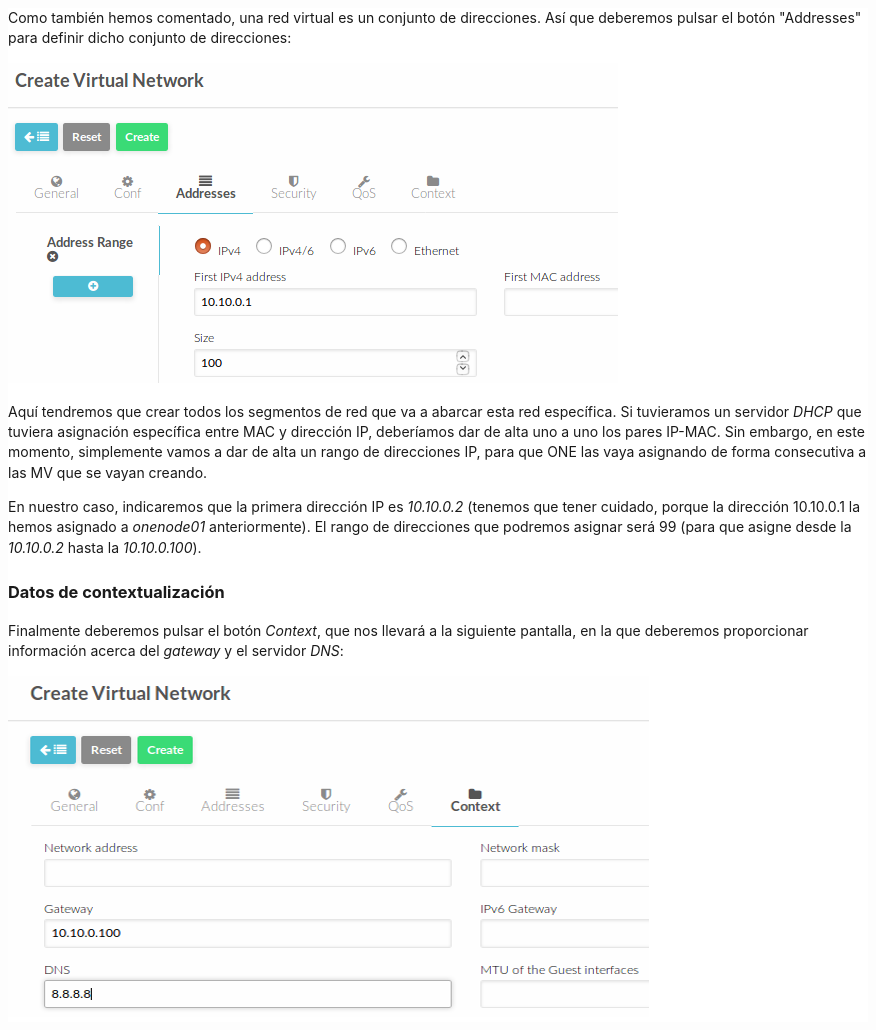 Como también hemos comentado, una red virtual es un conjunto de direcciones. Así que deberemos pulsar el botón "Addresses" para definir dicho conjunto de direcciones:

![Crear una red - Direcciones](img/03_network_create_addresses.png)

Aquí tendremos que crear todos los segmentos de red que va a abarcar esta red específica. Si tuvieramos un servidor _DHCP_ que tuviera asignación específica entre MAC y dirección IP, deberíamos dar de alta uno a uno los pares IP-MAC. Sin embargo, en este momento, simplemente vamos a dar de alta un rango de direcciones IP, para que ONE las vaya asignando de forma consecutiva a las MV que se vayan creando.

En nuestro caso, indicaremos que la primera dirección IP es _10.10.0.2_ (tenemos que tener cuidado, porque la dirección 10.10.0.1 la hemos asignado a _onenode01_ anteriormente). El rango de direcciones que podremos asignar será 99 (para que asigne desde la _10.10.0.2_ hasta la _10.10.0.100_).

### Datos de contextualización

Finalmente deberemos pulsar el botón _Context_, que nos llevará a la siguiente pantalla, en la que deberemos proporcionar información acerca del _gateway_ y el servidor _DNS_:

![Crear una red - Contextualización](img/03_network_create_context.png)
